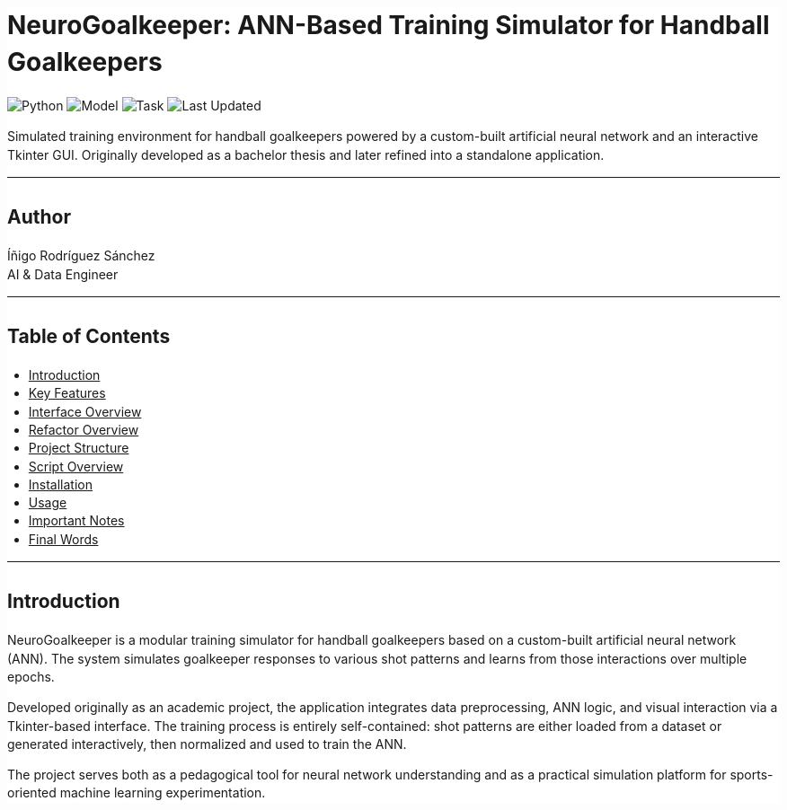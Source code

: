 # NeuroGoalkeeper: ANN-Based Training Simulator for Handball Goalkeepers

![Python](https://img.shields.io/badge/Python-3.11-blue.svg)
![Model](https://img.shields.io/badge/Model-Feedforward_ANN-blueviolet)
![Task](https://img.shields.io/badge/Task-Binary_Classification-orange)
![Last Updated](https://img.shields.io/badge/Last%20Updated-May%202025-brightgreen)

Simulated training environment for handball goalkeepers powered by a custom-built artificial neural network and an interactive Tkinter GUI. Originally developed as a bachelor thesis and later refined into a standalone application.

---

## Author

Íñigo Rodríguez Sánchez  
AI & Data Engineer

---

## Table of Contents

- [Introduction](#introduction)
- [Key Features](#key-features)
- [Interface Overview](#interface-overview)
- [Refactor Overview](#refactor-overview)
- [Project Structure](#project-structure)
- [Script Overview](#script-overview)
- [Installation](#installation)
- [Usage](#usage)
- [Important Notes](#important-notes)
- [Final Words](#final-words)

---

## Introduction

NeuroGoalkeeper is a modular training simulator for handball goalkeepers based on a custom-built artificial neural network (ANN). The system simulates goalkeeper responses to various shot patterns and learns from those interactions over multiple epochs.

Developed originally as an academic project, the application integrates data preprocessing, ANN logic, and visual interaction via a Tkinter-based interface. The training process is entirely self-contained: shot patterns are either loaded from a dataset or generated interactively, then normalized and used to train the ANN.

The project serves both as a pedagogical tool for neural network understanding and as a practical simulation platform for sports-oriented machine learning experimentation.
